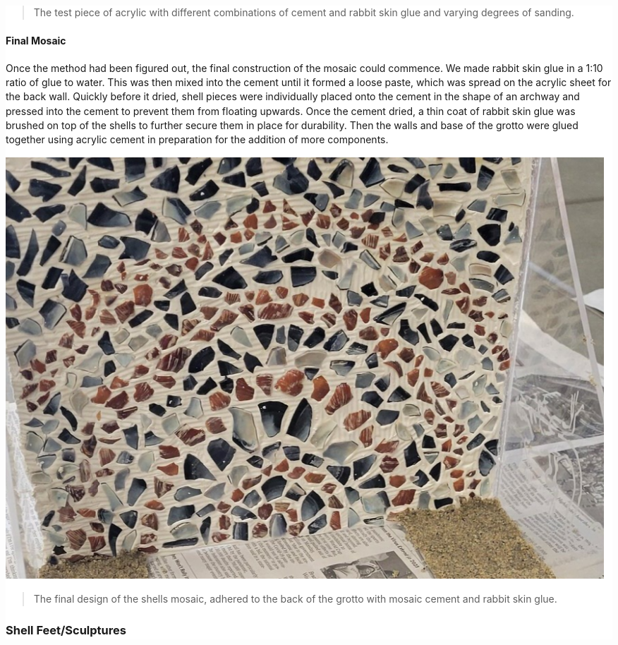 > The test piece of acrylic with different combinations of cement and rabbit skin glue and varying degrees of sanding.

#### Final Mosaic

Once the method had been figured out, the final construction of the
mosaic could commence. We made rabbit skin glue in a 1:10 ratio of glue
to water. This was then mixed into the cement until it formed a loose
paste, which was spread on the acrylic sheet for the back wall. Quickly
before it dried, shell pieces were individually placed onto the cement
in the shape of an archway and pressed into the cement to prevent them
from floating upwards. Once the cement dried, a thin coat of rabbit skin
glue was brushed on top of the shells to further secure them in place
for durability. Then the walls and base of the grotto were glued
together using acrylic cement in preparation for the addition of more
components.

![IMAGE](/images/media-bergen-sabet/image8.png)

> The final design of the shells mosaic, adhered to the back of the grotto with mosaic cement and rabbit skin glue.

### Shell Feet/Sculptures
